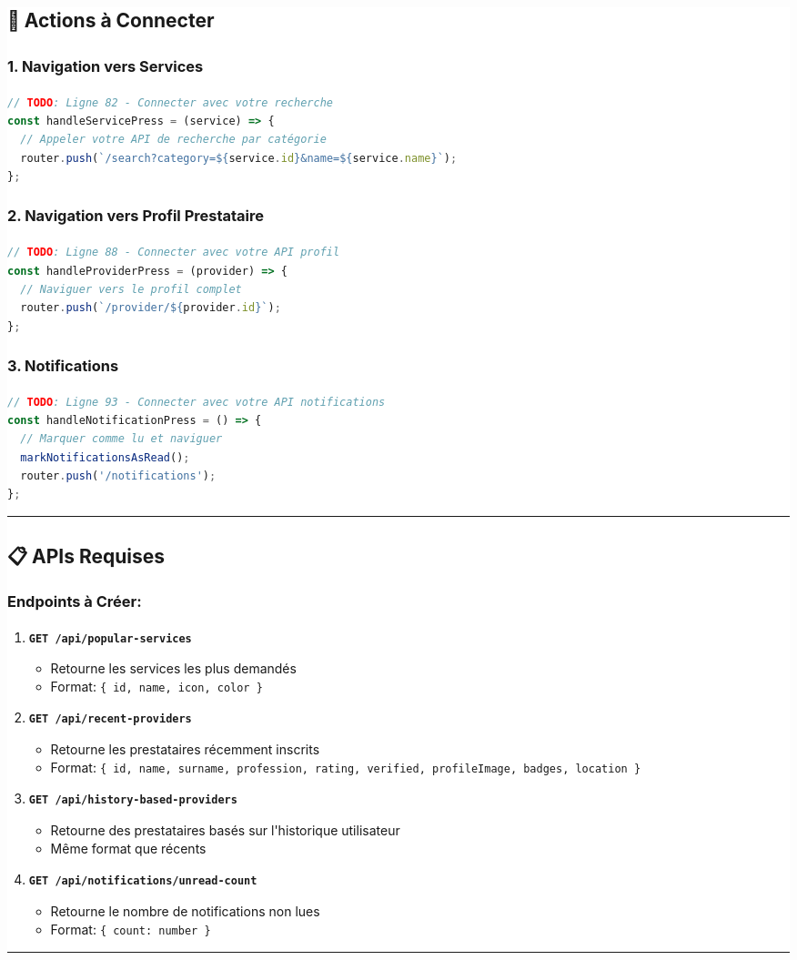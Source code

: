 
## 🚀 **Actions à Connecter**

### **1. Navigation vers Services**
```javascript
// TODO: Ligne 82 - Connecter avec votre recherche
const handleServicePress = (service) => {
  // Appeler votre API de recherche par catégorie
  router.push(`/search?category=${service.id}&name=${service.name}`);
};
```

### **2. Navigation vers Profil Prestataire**
```javascript
// TODO: Ligne 88 - Connecter avec votre API profil
const handleProviderPress = (provider) => {
  // Naviguer vers le profil complet
  router.push(`/provider/${provider.id}`);
};
```

### **3. Notifications**
```javascript
// TODO: Ligne 93 - Connecter avec votre API notifications
const handleNotificationPress = () => {
  // Marquer comme lu et naviguer
  markNotificationsAsRead();
  router.push('/notifications');
};
```

---

## 📋 **APIs Requises**

### **Endpoints à Créer:**

1. **`GET /api/popular-services`**
   - Retourne les services les plus demandés
   - Format: `{ id, name, icon, color }`

2. **`GET /api/recent-providers`**
   - Retourne les prestataires récemment inscrits
   - Format: `{ id, name, surname, profession, rating, verified, profileImage, badges, location }`

3. **`GET /api/history-based-providers`**
   - Retourne des prestataires basés sur l'historique utilisateur
   - Même format que récents

4. **`GET /api/notifications/unread-count`**
   - Retourne le nombre de notifications non lues
   - Format: `{ count: number }`

---